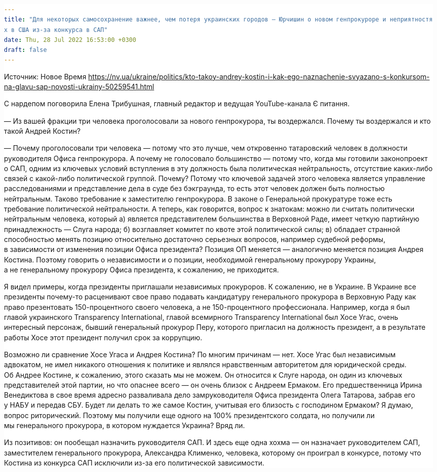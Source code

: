 ```yaml
---
title: "Для некоторых самосохранение важнее, чем потеря украинских городов — Юрчишин о новом генпрокуроре и неприятностях в США из-за конкурса в САП"
date: Thu, 28 Jul 2022 16:53:00 +0300
draft: false
---
```

Источник: Новое Время https://nv.ua/ukraine/politics/kto-takoy-andrey-kostin-i-kak-ego-naznachenie-svyazano-s-konkursom-na-glavu-sap-novosti-ukrainy-50259541.html


С нардепом поговорила Елена Трибушная, главный редактор и ведущая YouTube-канала Є питання.

— Из вашей фракции три человека проголосовали за нового генпрокурора, ты воздержался. Почему ты воздержался и кто такой Андрей Костин?

— Почему проголосовали три человека — потому что это лучше, чем откровенно татаровский человек в должности руководителя Офиса генпрокурора. А почему не голосовало большинство — потому что, когда мы готовили законопроект о САП, одним из ключевых условий вступления в эту должность была политическая нейтральность, отсутствие каких-либо связей с какой-либо политической группой. Почему? Потому что ключевой задачей этого человека является управление расследованиями и представление дела в суде без бэкграунда, то есть этот человек должен быть полностью нейтральным. Таково требование к заместителю генпрокурора. В законе о Генеральной прокуратуре тоже есть требование политической нейтральности. А теперь, как говорится, вопрос к знатокам: можно ли считать политически нейтральным человека, который а) является представителем большинства в Верховной Раде, имеет четкую партийную принадлежность — Слуга народа; б) возглавляет комитет по квоте этой политической силы; в) обладает странной способностью менять позицию относительно достаточно серьезных вопросов, например судебной реформы, в зависимости от изменения позиции Офиса президента? Позиция ОП меняется — аналогично меняется позиция Андрея Костина. Поэтому говорить о независимости и о позиции, необходимой генеральному прокурору Украины, а не генеральному прокурору Офиса президента, к сожалению, не приходится.

Я видел примеры, когда президенты приглашали независимых прокуроров. К сожалению, не в Украине. В Украине все президенты почему-то расценивают свое право подавать кандидатуру генерального прокурора в Верховную Раду как право презентовать 150-процентного своего человека, а не 150-процентного профессионала. Например, когда я был главой украинского Transparency International, главой всемирного Transparency International был Хосе Угас, очень интересный персонаж, бывший генеральный прокурор Перу, которого пригласил на должность президент, а в результате работы Хосе этот президент получил срок за коррупцию.

Возможно ли сравнение Хосе Угаса и Андрея Костина? По многим причинам — нет. Хосе Угас был независимым адвокатом, не имел никакого отношения к политике и являлся нравственным авторитетом для юридической среды. Об Андрее Костине, к сожалению, этого сказать мы не можем. Он относится к Слуге народа, он один из ключевых представителей этой партии, но что опаснее всего — он очень близок с Андреем Ермаком. Его предшественница Ирина Венедиктова в свое время адресно разваливала дело замруководителя Офиса президента Олега Татарова, забрав его у НАБУ и передав СБУ. Будет ли делать то же самое Костин, учитывая его близость с господином Ермаком? Я думаю, вопрос риторический. Поэтому мы получили еще одного на 100% президентского солдата, но получили ли мы генерального прокурора, в котором нуждается Украина? Вряд ли.

Из позитивов: он пообещал назначить руководителя САП. И здесь еще одна хохма — он назначает руководителем САП, заместителем генерального прокурора, Александра Клименко, человека, которому он проиграл в конкурсе, потому что Костина из конкурса САП исключили из-за его политической зависимости.
